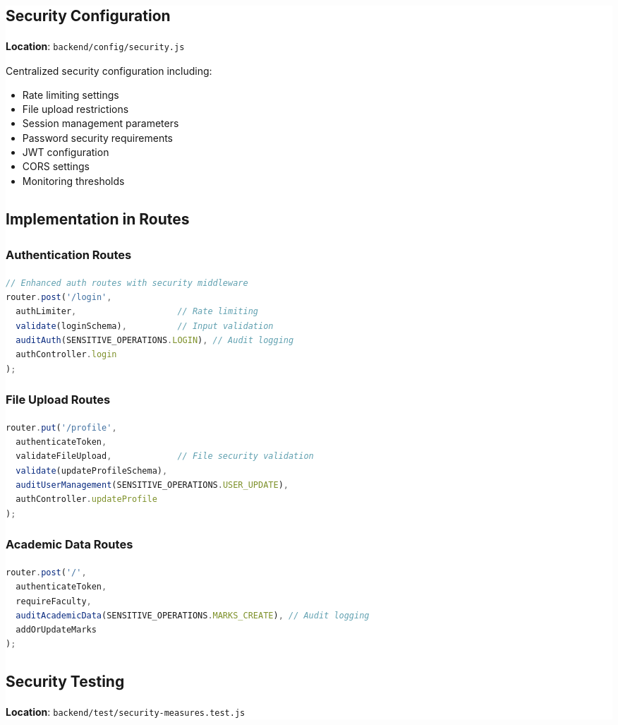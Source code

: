 ## Security Configuration

**Location**: `backend/config/security.js`

Centralized security configuration including:
- Rate limiting settings
- File upload restrictions
- Session management parameters
- Password security requirements
- JWT configuration
- CORS settings
- Monitoring thresholds

## Implementation in Routes

### Authentication Routes
```javascript
// Enhanced auth routes with security middleware
router.post('/login',
  authLimiter,                    // Rate limiting
  validate(loginSchema),          // Input validation
  auditAuth(SENSITIVE_OPERATIONS.LOGIN), // Audit logging
  authController.login
);
```

### File Upload Routes
```javascript
router.put('/profile',
  authenticateToken,
  validateFileUpload,             // File security validation
  validate(updateProfileSchema),
  auditUserManagement(SENSITIVE_OPERATIONS.USER_UPDATE),
  authController.updateProfile
);
```

### Academic Data Routes
```javascript
router.post('/',
  authenticateToken,
  requireFaculty,
  auditAcademicData(SENSITIVE_OPERATIONS.MARKS_CREATE), // Audit logging
  addOrUpdateMarks
);
```

## Security Testing

**Location**: `backend/test/security-measures.test.js`
